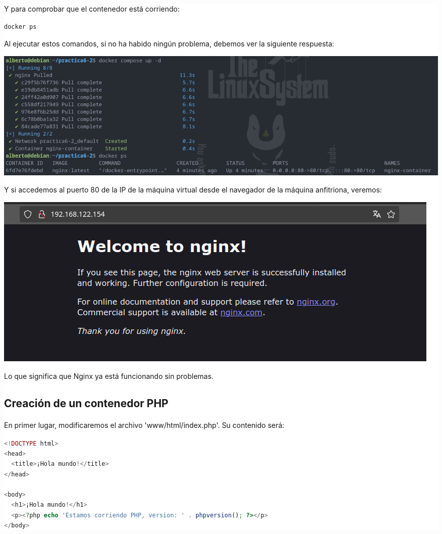 Y para comprobar que el contenedor está corriendo:

```console
docker ps
```

Al ejecutar estos comandos, si no ha habido ningún problema, debemos 
ver la siguiente respuesta:

![Respuesta: Nginx docker compose up](./images/nginx_docker_compose.png)

Y si accedemos al puerto 80 de la IP de la máquina virtual desde el 
navegador de la máquina anfitriona, veremos:

![Mensaje de Nginx](./images/nginx_navegador.png)

Lo que significa que Nginx ya está funcionando sin problemas.

## Creación de un contenedor PHP

En primer lugar, modificaremos el archivo 'www/html/index.php'. Su 
contenido será:

```php
<!DOCTYPE html>
<head>
  <title>¡Hola mundo!</title>
</head>

<body>
  <h1>¡Hola mundo!</h1>
  <p><?php echo 'Estamos corriendo PHP, version: ' . phpversion(); ?></p>
</body>
```
